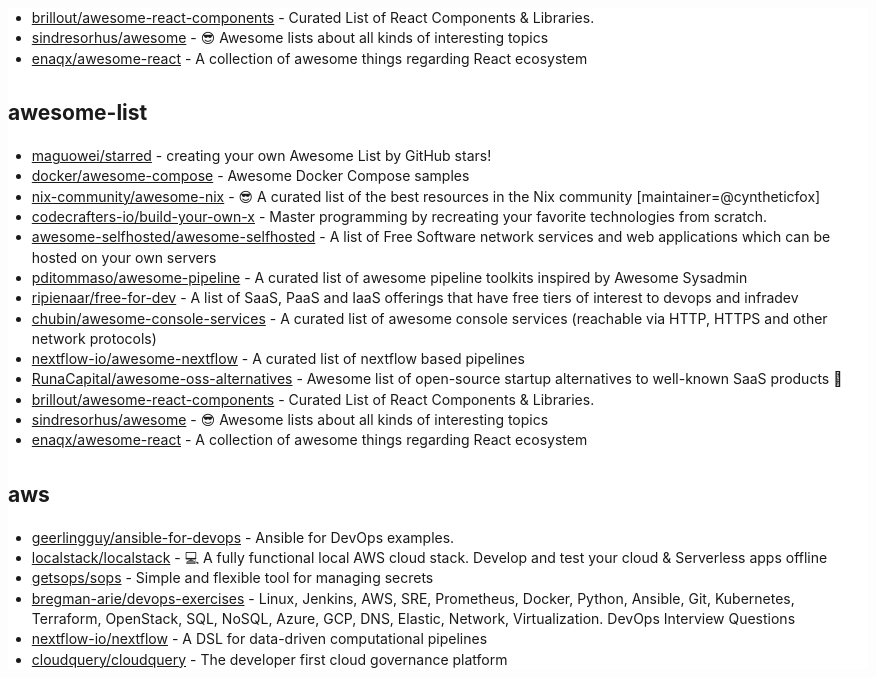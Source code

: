 - [brillout/awesome-react-components](https://github.com/brillout/awesome-react-components) - Curated List of React Components & Libraries.
- [sindresorhus/awesome](https://github.com/sindresorhus/awesome) - 😎 Awesome lists about all kinds of interesting topics
- [enaqx/awesome-react](https://github.com/enaqx/awesome-react) - A collection of awesome things regarding React ecosystem

## awesome-list 

- [maguowei/starred](https://github.com/maguowei/starred) - creating your own Awesome List by GitHub stars!
- [docker/awesome-compose](https://github.com/docker/awesome-compose) - Awesome Docker Compose samples
- [nix-community/awesome-nix](https://github.com/nix-community/awesome-nix) - 😎 A curated list of the best resources in the Nix community [maintainer=@cyntheticfox]
- [codecrafters-io/build-your-own-x](https://github.com/codecrafters-io/build-your-own-x) - Master programming by recreating your favorite technologies from scratch.
- [awesome-selfhosted/awesome-selfhosted](https://github.com/awesome-selfhosted/awesome-selfhosted) - A list of Free Software network services and web applications which can be hosted on your own servers
- [pditommaso/awesome-pipeline](https://github.com/pditommaso/awesome-pipeline) - A curated list of awesome pipeline toolkits inspired by Awesome Sysadmin
- [ripienaar/free-for-dev](https://github.com/ripienaar/free-for-dev) - A list of SaaS, PaaS and IaaS offerings that have free tiers of interest to devops and infradev
- [chubin/awesome-console-services](https://github.com/chubin/awesome-console-services) - A curated list of awesome console services (reachable via HTTP, HTTPS and other network protocols)
- [nextflow-io/awesome-nextflow](https://github.com/nextflow-io/awesome-nextflow) - A curated list of nextflow based pipelines
- [RunaCapital/awesome-oss-alternatives](https://github.com/RunaCapital/awesome-oss-alternatives) - Awesome list of open-source startup alternatives to well-known SaaS products 🚀
- [brillout/awesome-react-components](https://github.com/brillout/awesome-react-components) - Curated List of React Components & Libraries.
- [sindresorhus/awesome](https://github.com/sindresorhus/awesome) - 😎 Awesome lists about all kinds of interesting topics
- [enaqx/awesome-react](https://github.com/enaqx/awesome-react) - A collection of awesome things regarding React ecosystem

## aws 

- [geerlingguy/ansible-for-devops](https://github.com/geerlingguy/ansible-for-devops) - Ansible for DevOps examples.
- [localstack/localstack](https://github.com/localstack/localstack) - 💻 A fully functional local AWS cloud stack. Develop and test your cloud & Serverless apps offline
- [getsops/sops](https://github.com/getsops/sops) - Simple and flexible tool for managing secrets
- [bregman-arie/devops-exercises](https://github.com/bregman-arie/devops-exercises) - Linux, Jenkins, AWS, SRE, Prometheus, Docker, Python, Ansible, Git, Kubernetes, Terraform, OpenStack, SQL, NoSQL, Azure, GCP, DNS, Elastic, Network, Virtualization. DevOps Interview Questions
- [nextflow-io/nextflow](https://github.com/nextflow-io/nextflow) - A DSL for data-driven computational pipelines
- [cloudquery/cloudquery](https://github.com/cloudquery/cloudquery) - The developer first cloud governance platform
